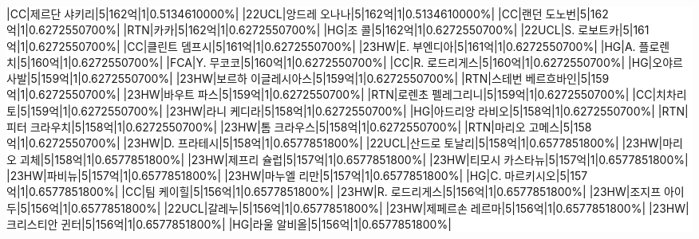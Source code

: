 |CC|제르단 샤키리|5|162억|1|0.5134610000%|
|22UCL|앙드레 오나나|5|162억|1|0.5134610000%|
|CC|랜던 도노번|5|162억|1|0.6272550700%|
|RTN|카카|5|162억|1|0.6272550700%|
|HG|조 콜|5|162억|1|0.6272550700%|
|22UCL|S. 로보트카|5|161억|1|0.6272550700%|
|CC|클린트 뎀프시|5|161억|1|0.6272550700%|
|23HW|E. 부엔디아|5|161억|1|0.6272550700%|
|HG|A. 플로렌치|5|160억|1|0.6272550700%|
|FCA|Y. 무코코|5|160억|1|0.6272550700%|
|CC|R. 로드리게스|5|160억|1|0.6272550700%|
|HG|오야르사발|5|159억|1|0.6272550700%|
|23HW|보르하 이글레시아스|5|159억|1|0.6272550700%|
|RTN|스테번 베르흐바인|5|159억|1|0.6272550700%|
|23HW|바우트 파스|5|159억|1|0.6272550700%|
|RTN|로렌초 펠레그리니|5|159억|1|0.6272550700%|
|CC|치차리토|5|159억|1|0.6272550700%|
|23HW|라니 케디라|5|158억|1|0.6272550700%|
|HG|아드리앙 라비오|5|158억|1|0.6272550700%|
|RTN|피터 크라우치|5|158억|1|0.6272550700%|
|23HW|톰 크라우스|5|158억|1|0.6272550700%|
|RTN|마리오 고메스|5|158억|1|0.6272550700%|
|23HW|D. 프라테시|5|158억|1|0.6577851800%|
|22UCL|산드로 토날리|5|158억|1|0.6577851800%|
|23HW|마리오 괴체|5|158억|1|0.6577851800%|
|23HW|제프리 슐럽|5|157억|1|0.6577851800%|
|23HW|티모시 카스타뉴|5|157억|1|0.6577851800%|
|23HW|파비뉴|5|157억|1|0.6577851800%|
|23HW|마누엘 리만|5|157억|1|0.6577851800%|
|HG|C. 마르키시오|5|157억|1|0.6577851800%|
|CC|팀 케이힐|5|156억|1|0.6577851800%|
|23HW|R. 로드리게스|5|156억|1|0.6577851800%|
|23HW|조지프 아이두|5|156억|1|0.6577851800%|
|22UCL|갈레누|5|156억|1|0.6577851800%|
|23HW|제페르손 레르마|5|156억|1|0.6577851800%|
|23HW|크리스티안 귄터|5|156억|1|0.6577851800%|
|HG|라울 알비올|5|156억|1|0.6577851800%|